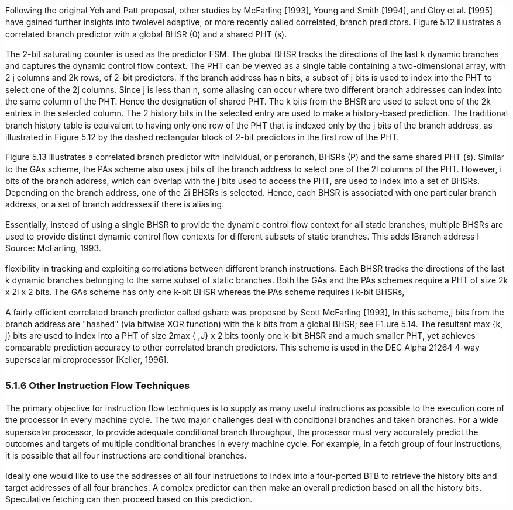 Following the original Yeh and Patt proposal, other studies by McFarling [1993], Young and Smith [1994], and Gloy et al. [1995] have gained further insights into twolevel adaptive, or more recently called correlated, branch predictors. Figure 5.12 illustrates a correlated branch predictor with a global BHSR (0) and a shared PHT (s).

The 2-bit saturating counter is used as the predictor FSM. The global BHSR tracks the directions of the last k dynamic branches and captures the dynamic control flow context. The PHT can be viewed as a single table containing a two-dimensional array, with 2 j columns and 2k rows, of 2-bit predictors. If the branch address has n bits, a subset of j bits is used to index into the PHT to select one of the 2j columns. Since j is less than n, some aliasing can occur where two different branch addresses can index into the same column of the PHT. Hence the designation of shared PHT. The k bits from the BHSR are used to select one of the 2k entries in the selected column. The 2 history bits in the selected entry are used to make a history-based prediction. The traditional branch history table is equivalent to having only one row of the PHT that is indexed only by the j bits of the branch address, as illustrated in Figure 5.12 by the dashed rectangular block of 2-bit predictors in the first row of the PHT.

Figure 5.13 illustrates a correlated branch predictor with individual, or perbranch, BHSRs (P) and the same shared PHT (s). Similar to the GAs scheme, the PAs scheme also uses j bits of the branch address to select one of the 2l columns of the PHT. However, i bits of the branch address, which can overlap with the j bits used to access the PHT, are used to index into a set of BHSRs. Depending on the branch address, one of the 2i BHSRs is selected. Hence, each BHSR is associated with one particular branch address, or a set of branch addresses if there is aliasing.

Essentially, instead of using a single BHSR to provide the dynamic control flow context for all static branches, multiple BHSRs are used to provide distinct dynamic control flow contexts for different subsets of static branches. This adds IBranch address I
Source: McFarling, 1993.

flexibility in tracking and exploiting correlations between different branch instructions. Each BHSR tracks the directions of the last k dynamic branches belonging to the same subset of static branches. Both the GAs and the PAs schemes require a PHT of size 2k x 2i x 2 bits. The GAs scheme has only one k-bit BHSR whereas the PAs scheme requires i k-bit BHSRs,

A fairly efficient correlated branch predictor called gshare was proposed by Scott McFarling [1993], In this scheme,j bits from the branch address are "hashed" (via bitwise XOR function) with the k bits from a global BHSR; see F1.ure 5.14. The resultant max {k, j} bits are used to index into a PHT of size 2max { ,J} x 2 bits toonly one k-bit BHSR and a much smaller PHT, yet achieves comparable prediction accuracy to other correlated branch predictors. This scheme is used in the DEC Alpha 21264 4-way superscalar microprocessor [Keller, 1996].



### 5.1.6 Other Instruction Flow Techniques

The primary objective for instruction flow techniques is to supply as many useful instructions as possible to the execution core of the processor in every machine cycle. The two major challenges deal with conditional branches and taken branches.
For a wide superscalar processor, to provide adequate conditional branch throughput, the processor must very accurately predict the outcomes and targets of multiple conditional branches in every machine cycle. For example, in a fetch group of four instructions, it is possible that all four instructions are conditional branches.

Ideally one would like to use the addresses of all four instructions to index into a four-ported BTB to retrieve the history bits and target addresses of all four branches. A complex predictor can then make an overall prediction based on all the history bits. Speculative fetching can then proceed based on this prediction.
